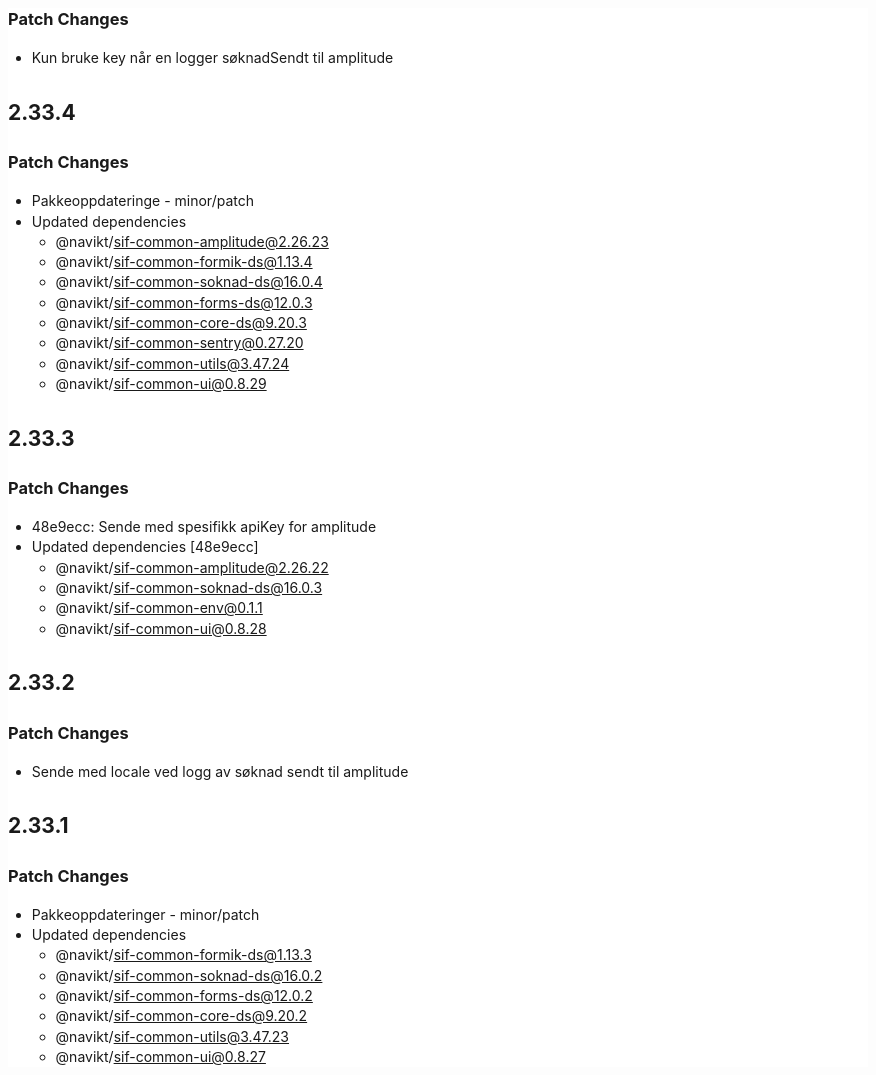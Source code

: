### Patch Changes

- Kun bruke key når en logger søknadSendt til amplitude

## 2.33.4

### Patch Changes

- Pakkeoppdateringe - minor/patch
- Updated dependencies
    - @navikt/sif-common-amplitude@2.26.23
    - @navikt/sif-common-formik-ds@1.13.4
    - @navikt/sif-common-soknad-ds@16.0.4
    - @navikt/sif-common-forms-ds@12.0.3
    - @navikt/sif-common-core-ds@9.20.3
    - @navikt/sif-common-sentry@0.27.20
    - @navikt/sif-common-utils@3.47.24
    - @navikt/sif-common-ui@0.8.29

## 2.33.3

### Patch Changes

- 48e9ecc: Sende med spesifikk apiKey for amplitude
- Updated dependencies [48e9ecc]
    - @navikt/sif-common-amplitude@2.26.22
    - @navikt/sif-common-soknad-ds@16.0.3
    - @navikt/sif-common-env@0.1.1
    - @navikt/sif-common-ui@0.8.28

## 2.33.2

### Patch Changes

- Sende med locale ved logg av søknad sendt til amplitude

## 2.33.1

### Patch Changes

- Pakkeoppdateringer - minor/patch
- Updated dependencies
    - @navikt/sif-common-formik-ds@1.13.3
    - @navikt/sif-common-soknad-ds@16.0.2
    - @navikt/sif-common-forms-ds@12.0.2
    - @navikt/sif-common-core-ds@9.20.2
    - @navikt/sif-common-utils@3.47.23
    - @navikt/sif-common-ui@0.8.27
